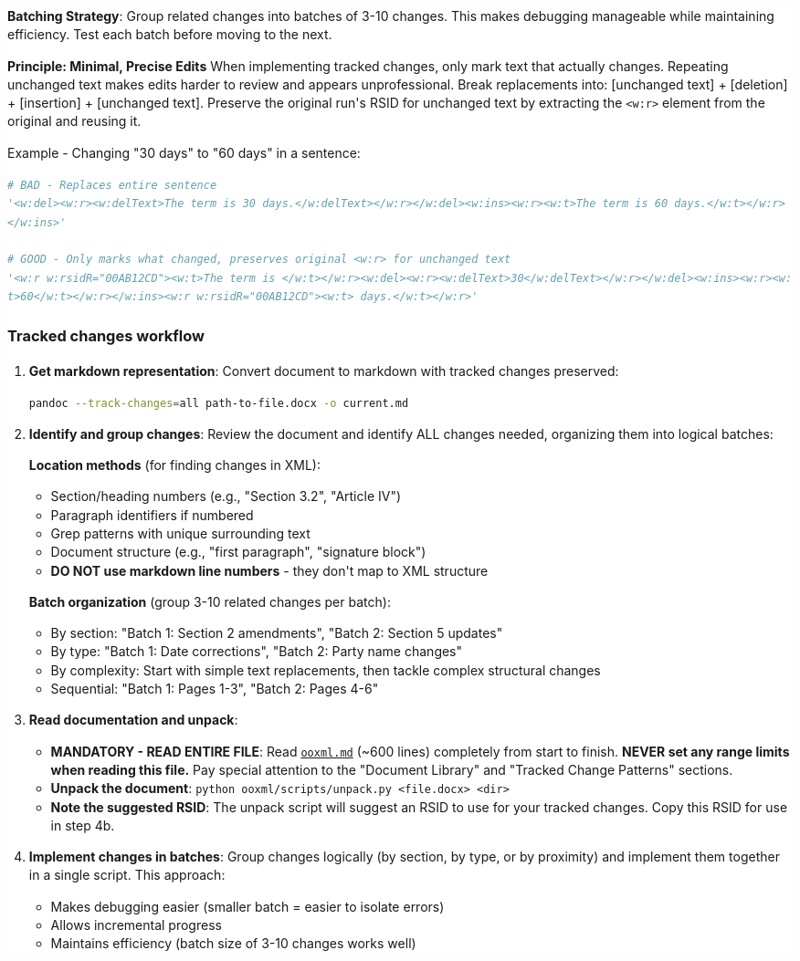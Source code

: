 **Batching Strategy**: Group related changes into batches of 3-10 changes. This makes debugging manageable while maintaining efficiency. Test each batch before moving to the next.

**Principle: Minimal, Precise Edits**
When implementing tracked changes, only mark text that actually changes. Repeating unchanged text makes edits harder to review and appears unprofessional. Break replacements into: [unchanged text] + [deletion] + [insertion] + [unchanged text]. Preserve the original run's RSID for unchanged text by extracting the `<w:r>` element from the original and reusing it.

Example - Changing "30 days" to "60 days" in a sentence:
```python
# BAD - Replaces entire sentence
'<w:del><w:r><w:delText>The term is 30 days.</w:delText></w:r></w:del><w:ins><w:r><w:t>The term is 60 days.</w:t></w:r></w:ins>'

# GOOD - Only marks what changed, preserves original <w:r> for unchanged text
'<w:r w:rsidR="00AB12CD"><w:t>The term is </w:t></w:r><w:del><w:r><w:delText>30</w:delText></w:r></w:del><w:ins><w:r><w:t>60</w:t></w:r></w:ins><w:r w:rsidR="00AB12CD"><w:t> days.</w:t></w:r>'
```

### Tracked changes workflow

1. **Get markdown representation**: Convert document to markdown with tracked changes preserved:
   ```bash
   pandoc --track-changes=all path-to-file.docx -o current.md
   ```

2. **Identify and group changes**: Review the document and identify ALL changes needed, organizing them into logical batches:

   **Location methods** (for finding changes in XML):
   - Section/heading numbers (e.g., "Section 3.2", "Article IV")
   - Paragraph identifiers if numbered
   - Grep patterns with unique surrounding text
   - Document structure (e.g., "first paragraph", "signature block")
   - **DO NOT use markdown line numbers** - they don't map to XML structure

   **Batch organization** (group 3-10 related changes per batch):
   - By section: "Batch 1: Section 2 amendments", "Batch 2: Section 5 updates"
   - By type: "Batch 1: Date corrections", "Batch 2: Party name changes"
   - By complexity: Start with simple text replacements, then tackle complex structural changes
   - Sequential: "Batch 1: Pages 1-3", "Batch 2: Pages 4-6"

3. **Read documentation and unpack**:
   - **MANDATORY - READ ENTIRE FILE**: Read [`ooxml.md`](ooxml.md) (~600 lines) completely from start to finish. **NEVER set any range limits when reading this file.** Pay special attention to the "Document Library" and "Tracked Change Patterns" sections.
   - **Unpack the document**: `python ooxml/scripts/unpack.py <file.docx> <dir>`
   - **Note the suggested RSID**: The unpack script will suggest an RSID to use for your tracked changes. Copy this RSID for use in step 4b.

4. **Implement changes in batches**: Group changes logically (by section, by type, or by proximity) and implement them together in a single script. This approach:
   - Makes debugging easier (smaller batch = easier to isolate errors)
   - Allows incremental progress
   - Maintains efficiency (batch size of 3-10 changes works well)
